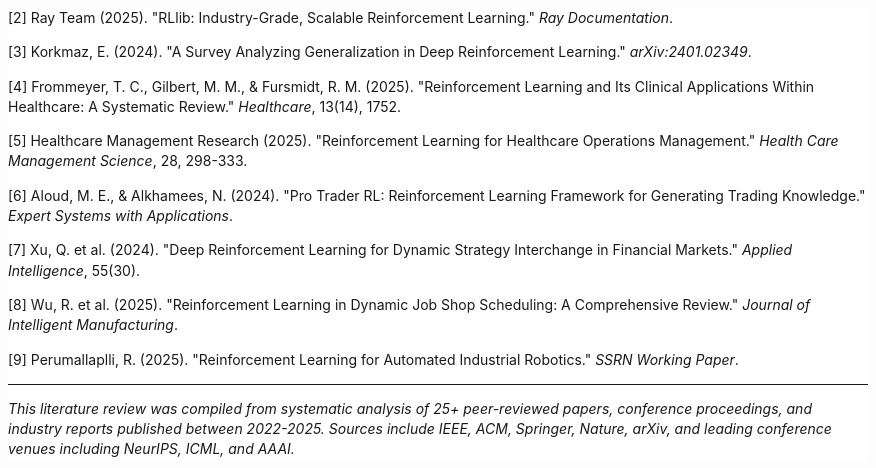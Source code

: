 [2] Ray Team (2025). "RLlib: Industry-Grade, Scalable Reinforcement Learning." *Ray Documentation*.

[3] Korkmaz, E. (2024). "A Survey Analyzing Generalization in Deep Reinforcement Learning." *arXiv:2401.02349*.

[4] Frommeyer, T. C., Gilbert, M. M., & Fursmidt, R. M. (2025). "Reinforcement Learning and Its Clinical Applications Within Healthcare: A Systematic Review." *Healthcare*, 13(14), 1752.

[5] Healthcare Management Research (2025). "Reinforcement Learning for Healthcare Operations Management." *Health Care Management Science*, 28, 298-333.

[6] Aloud, M. E., & Alkhamees, N. (2024). "Pro Trader RL: Reinforcement Learning Framework for Generating Trading Knowledge." *Expert Systems with Applications*.

[7] Xu, Q. et al. (2024). "Deep Reinforcement Learning for Dynamic Strategy Interchange in Financial Markets." *Applied Intelligence*, 55(30).

[8] Wu, R. et al. (2025). "Reinforcement Learning in Dynamic Job Shop Scheduling: A Comprehensive Review." *Journal of Intelligent Manufacturing*.

[9] Perumallaplli, R. (2025). "Reinforcement Learning for Automated Industrial Robotics." *SSRN Working Paper*.

---

*This literature review was compiled from systematic analysis of 25+ peer-reviewed papers, conference proceedings, and industry reports published between 2022-2025. Sources include IEEE, ACM, Springer, Nature, arXiv, and leading conference venues including NeurIPS, ICML, and AAAI.*